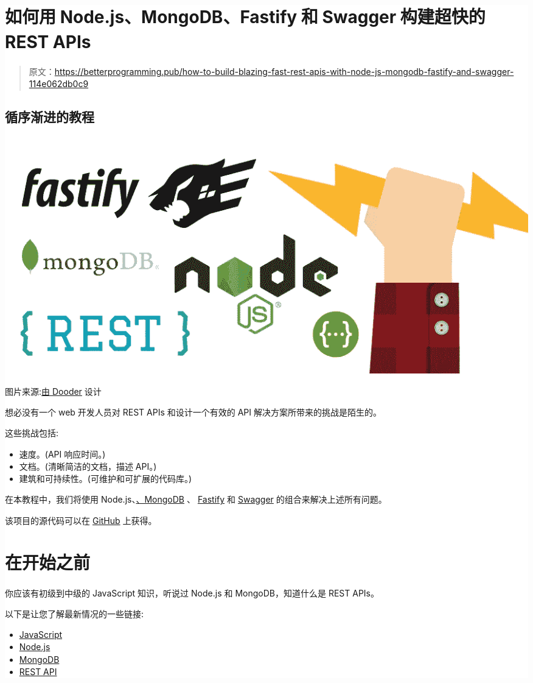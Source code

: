 # 如何用 Node.js、MongoDB、Fastify 和 Swagger 构建超快的 REST APIs

> 原文：<https://betterprogramming.pub/how-to-build-blazing-fast-rest-apis-with-node-js-mongodb-fastify-and-swagger-114e062db0c9>

## 循序渐进的教程

![](img/e4c1b2592cbda44f9bc8eca9105f194d.png)

图片来源:[由 Dooder](https://www.freepik.com/free-vector/hand-with-a-pencil-with-lightning-shape_901992.htm) 设计

想必没有一个 web 开发人员对 REST APIs 和设计一个有效的 API 解决方案所带来的挑战是陌生的。

这些挑战包括:

*   速度。(API 响应时间。)
*   文档。(清晰简洁的文档，描述 API。)
*   建筑和可持续性。(可维护和可扩展的代码库。)

在本教程中，我们将使用 Node.js、[、MongoDB](https://www.mongodb.com/) 、 [Fastify](https://www.fastify.io/) 和 [Swagger](https://swagger.io/) 的组合来解决上述所有问题。

该项目的源代码可以在 [GitHub](https://github.com/siegfriedgrimbeek/fastify-api) 上获得。

# 在开始之前

你应该有初级到中级的 JavaScript 知识，听说过 Node.js 和 MongoDB，知道什么是 REST APIs。

以下是让您了解最新情况的一些链接:

*   [JavaScript](https://developer.mozilla.org/bm/docs/Web/JavaScript)
*   [Node.js](https://codeburst.io/the-only-nodejs-introduction-youll-ever-need-d969a47ef219)
*   [MongoDB](https://docs.mongodb.com/manual/introduction/)
*   [REST API](https://restful.io/an-introduction-to-api-s-cee90581ca1b)
